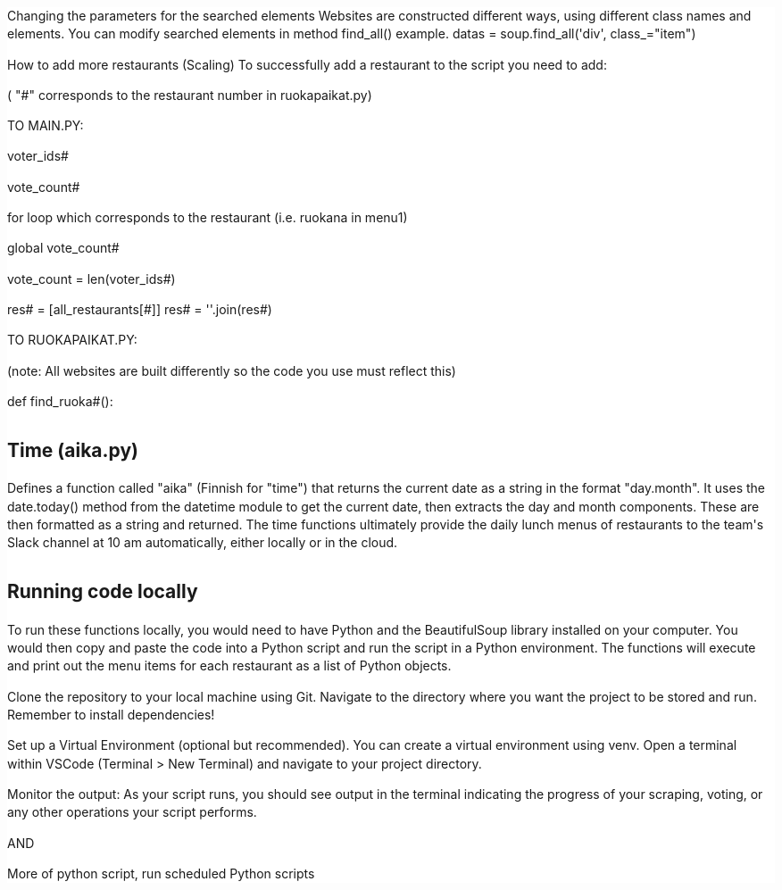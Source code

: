 Changing the parameters for the searched elements
Websites are constructed different ways, using different class names and elements.
You can modify searched elements in method find_all()
example. datas = soup.find_all('div', class_="item")

How to add more restaurants (Scaling)
To successfully add a restaurant to the script you need to add:

( "#" corresponds to the restaurant number in ruokapaikat.py)

TO MAIN.PY:

voter_ids#

vote_count#

for loop which corresponds to the restaurant (i.e. ruokana in menu1)

global vote_count#

vote_count = len(voter_ids#)

res# = [all_restaurants[#]] res# = ''.join(res#)

TO RUOKAPAIKAT.PY:

(note: All websites are built differently so the code you use must reflect this)

def find_ruoka#():


## Time (aika.py) 

Defines a function called "aika" (Finnish for "time") that returns the current date as a string in the format "day.month". It uses the date.today() method from the datetime module to get the current date, then extracts the day and month components. These are then formatted as a string and returned. The time functions ultimately provide the daily lunch menus of restaurants to the team's Slack channel at 10 am automatically, either locally or in the cloud.

## Running code locally 
To run these functions locally, you would need to have Python and the BeautifulSoup library installed on your computer. You would then copy and paste the code into a Python script and run the script in a Python environment. The functions will execute and print out the menu items for each restaurant as a list of Python objects.

Clone the repository to your local machine using Git. Navigate to the directory where you want the project to be stored and run. Remember to install dependencies!

Set up a Virtual Environment (optional but recommended). You can create a virtual environment using venv. Open a terminal within VSCode (Terminal > New Terminal) and navigate to your project directory.

Monitor the output: As your script runs, you should see output in the terminal indicating the progress of your scraping, voting, or any other operations your script performs.

AND

More of python script, run scheduled Python scripts
